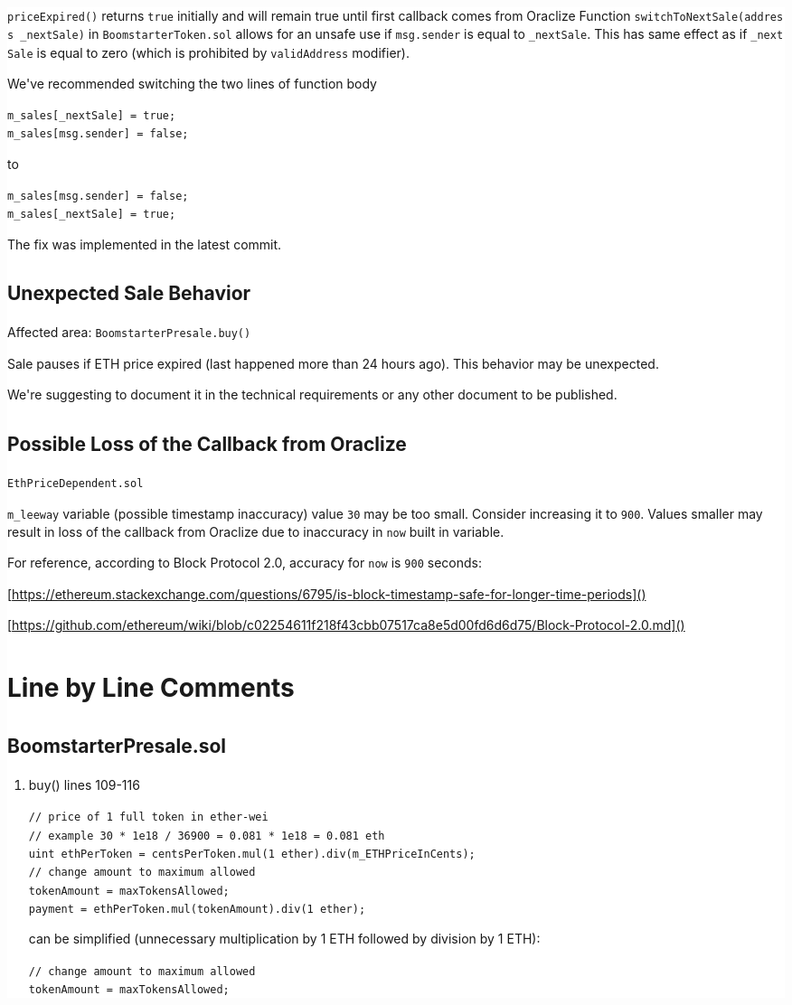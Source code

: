  ```priceExpired()``` returns ```true```  initially and will remain true until first callback comes from Oraclize 
Function ```switchToNextSale(address _nextSale)``` in ```BoomstarterToken.sol``` allows for an unsafe use if 
 ```msg.sender``` is equal to ```_nextSale```. 
 This has same effect as if ```_nextSale``` is equal to zero (which is prohibited by ```validAddress``` modifier).

We've recommended switching the two lines of function body
```
m_sales[_nextSale] = true;
m_sales[msg.sender] = false;
```
to
```
m_sales[msg.sender] = false;
m_sales[_nextSale] = true;
```

The fix was implemented in the latest commit.

## Unexpected Sale Behavior

Affected area: ```BoomstarterPresale.buy()```

Sale pauses if ETH price expired (last happened more than 24 hours ago). This behavior may be unexpected.

We're suggesting to document it in the technical requirements or any other document to be published.

## Possible Loss of the Callback from Oraclize

```EthPriceDependent.sol```

```m_leeway``` variable (possible timestamp inaccuracy) value ```30``` may be too small.
Consider increasing it to ```900```.
Values smaller may result in loss of the callback from Oraclize due to inaccuracy in ```now``` built in variable.

For reference, according to Block Protocol 2.0, accuracy for ```now``` is ```900``` seconds:

[https://ethereum.stackexchange.com/questions/6795/is-block-timestamp-safe-for-longer-time-periods]()

[https://github.com/ethereum/wiki/blob/c02254611f218f43cbb07517ca8e5d00fd6d6d75/Block-Protocol-2.0.md]()



# Line by Line Comments

## BoomstarterPresale.sol

1. buy() lines 109-116
   ```
   // price of 1 full token in ether-wei
   // example 30 * 1e18 / 36900 = 0.081 * 1e18 = 0.081 eth
   uint ethPerToken = centsPerToken.mul(1 ether).div(m_ETHPriceInCents);
   // change amount to maximum allowed
   tokenAmount = maxTokensAllowed;
   payment = ethPerToken.mul(tokenAmount).div(1 ether);
   ```
   can be simplified (unnecessary multiplication by 1 ETH followed by division by 1 ETH):
   ```
   // change amount to maximum allowed
   tokenAmount = maxTokensAllowed;